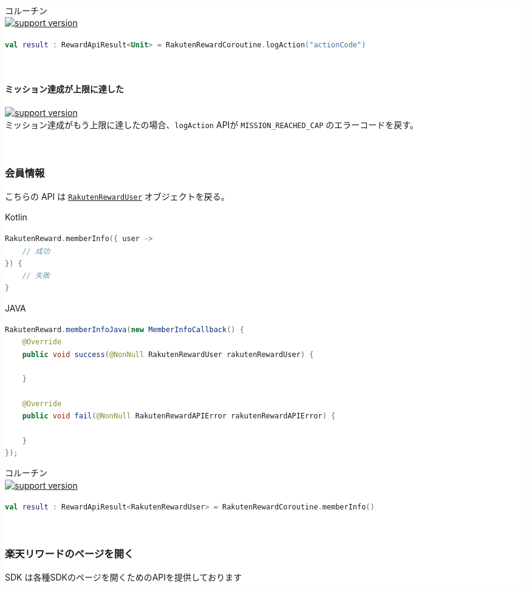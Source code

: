 コルーチン  
[![support version](http://img.shields.io/badge/core-3.3.3+-green.svg?style=flat)](https://github.com/rakuten-ads/Rakuten-Reward-Native-Android/releases/tag/rel_20220826_v3_3_0)  
```kotlin
val result : RewardApiResult<Unit> = RakutenRewardCoroutine.logAction("actionCode")
```   

<br>  

#### ミッション達成が上限に達した  

[![support version](http://img.shields.io/badge/core-5.2.0+-green.svg?style=flat)](https://github.com/rakuten-ads/Rakuten-Reward-Native-Android/releases/tag/rel_20240101_v5.2.0)    
ミッション達成がもう上限に達したの場合、`logAction` APIが `MISSION_REACHED_CAP` のエラーコードを戻す。  

<br>  

### 会員情報  
こちらの API は [`RakutenRewardUser`](../apiData/README.md#rakutenrewarduser) オブジェクトを戻る。  

Kotlin  
```kotlin
RakutenReward.memberInfo({ user ->
    // 成功
}) {
    // 失敗
}
```  

JAVA  
```java
RakutenReward.memberInfoJava(new MemberInfoCallback() {
    @Override
    public void success(@NonNull RakutenRewardUser rakutenRewardUser) {
        
    }

    @Override
    public void fail(@NonNull RakutenRewardAPIError rakutenRewardAPIError) {

    }
});
```  

コルーチン  
[![support version](http://img.shields.io/badge/core-3.3.3+-green.svg?style=flat)](https://github.com/rakuten-ads/Rakuten-Reward-Native-Android/releases/tag/rel_20220826_v3_3_0)  
```kotlin
val result : RewardApiResult<RakutenRewardUser> = RakutenRewardCoroutine.memberInfo()
```   

<br>  

### 楽天リワードのページを開く  
SDK は各種SDKのページを開くためのAPIを提供しております  
